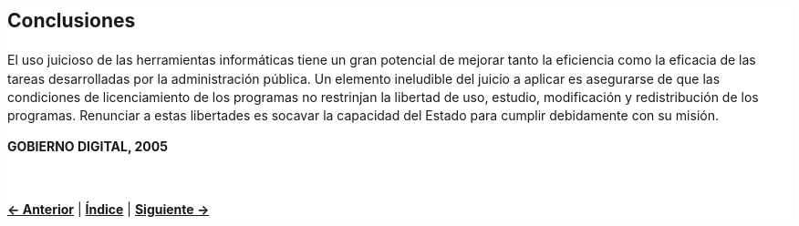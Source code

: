  ## Conclusiones

 El uso juicioso de las herramientas informáticas tiene un gran potencial de mejorar tanto la  eficiencia como la eficacia de las tareas desarrolladas por la administración pública. Un elemento ineludible del juicio a aplicar es asegurarse de que las condiciones de licenciamiento de los programas no restrinjan la libertad de uso, estudio, modificación y redistribución de los programas. Renunciar a estas libertades es socavar la capacidad del Estado para cumplir debidamente con su misión. 

**GOBIERNO DIGITAL, 2005**  


<br />  


[**<- Anterior**](software_libre.md) | [**Índice**](indice.md) | [**Siguiente ->**](laboratorio.md) 
